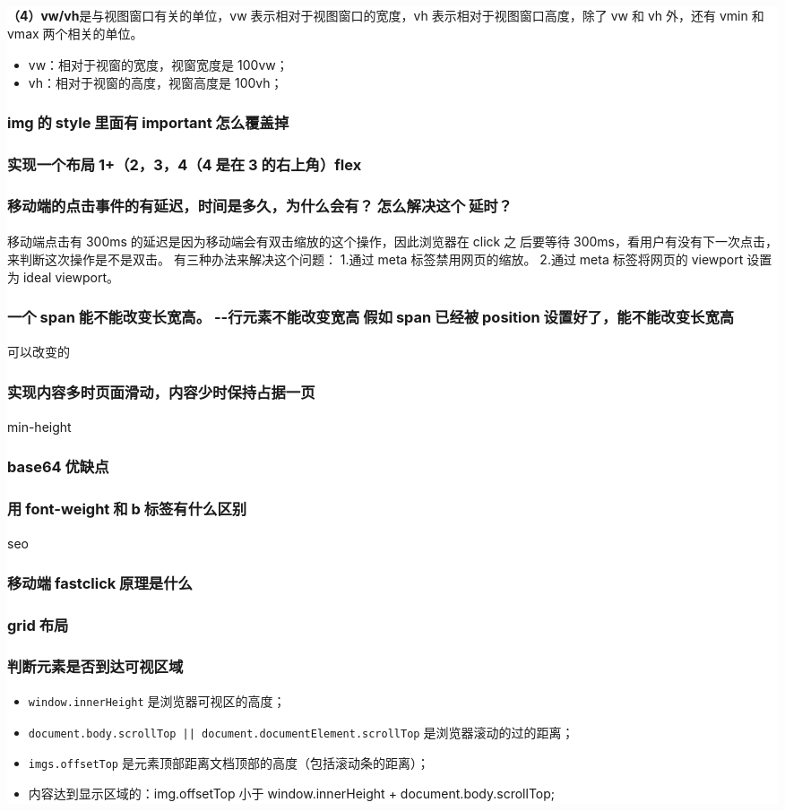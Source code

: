 **（4）vw/vh**是与视图窗口有关的单位，vw 表示相对于视图窗口的宽度，vh 表示相对于视图窗口高度，除了 vw 和 vh 外，还有 vmin 和 vmax 两个相关的单位。

- vw：相对于视窗的宽度，视窗宽度是 100vw；
- vh：相对于视窗的高度，视窗高度是 100vh；

### img 的 style 里面有 important 怎么覆盖掉

### 实现一个布局 1+（2，3，4（4 是在 3 的右上角）flex

### 移动端的点击事件的有延迟，时间是多久，为什么会有？ 怎么解决这个 延时？

移动端点击有 300ms 的延迟是因为移动端会有双击缩放的这个操作，因此浏览器在 click 之 后要等待 300ms，看用户有没有下一次点击，来判断这次操作是不是双击。
有三种办法来解决这个问题： 1.通过 meta 标签禁用网页的缩放。 2.通过 meta 标签将网页的 viewport 设置为 ideal viewport。

### 一个 span 能不能改变长宽高。 --行元素不能改变宽高 假如 span 已经被 position 设置好了，能不能改变长宽高

可以改变的

### 实现内容多时页面滑动，内容少时保持占据一页

min-height

### base64 优缺点

### 用 font-weight 和 b 标签有什么区别

seo

### 移动端 fastclick 原理是什么

### grid 布局

### 判断元素是否到达可视区域

- `window.innerHeight` 是浏览器可视区的高度；

- `document.body.scrollTop || document.documentElement.scrollTop` 是浏览器滚动的过的距离；

- `imgs.offsetTop` 是元素顶部距离文档顶部的高度（包括滚动条的距离）；

- 内容达到显示区域的：img.offsetTop 小于 window.innerHeight + document.body.scrollTop;
